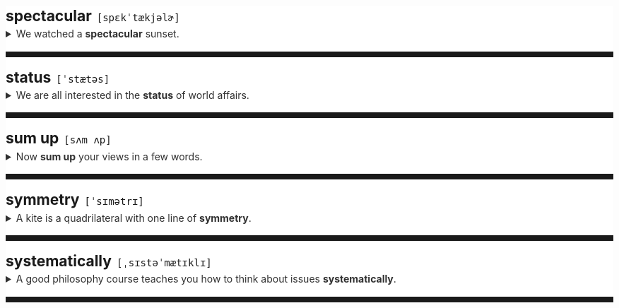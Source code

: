 
<div style="display: flex;align-items: baseline;">
    <h2 style="margin-bottom: 0;margin-top: 0">spectacular</h2>
    <p style="padding:0 .5em; margin: 0;font-family: monospace;">[spɛkˈtækjəlɚ]</p>
    <p class="interpretation_33763" style="display:none ;padding:0 .5em; margin: 0; white-space: nowrap;overflow: hidden;text-overflow: ellipsis;">adj. 壮观的</p>
</div>
<details class="details_33763"><summary style="color: #303030;">We watched a <strong>spectacular</strong> sunset.</summary></details>
<hr style="padding-bottom: 0.5em;" />


<div style="display: flex;align-items: baseline;">
    <h2 style="margin-bottom: 0;margin-top: 0">status</h2>
    <p style="padding:0 .5em; margin: 0;font-family: monospace;">[ˈstætəs]</p>
    <p class="interpretation_33763" style="display:none ;padding:0 .5em; margin: 0; white-space: nowrap;overflow: hidden;text-overflow: ellipsis;">n. 地位；身份；状态；状况</p>
</div>
<details class="details_33763"><summary style="color: #303030;">We are all interested in the <strong>status</strong> of world affairs.</summary></details>
<hr style="padding-bottom: 0.5em;" />


<div style="display: flex;align-items: baseline;">
    <h2 style="margin-bottom: 0;margin-top: 0">sum up</h2>
    <p style="padding:0 .5em; margin: 0;font-family: monospace;">[sʌm ʌp]</p>
    <p class="interpretation_33763" style="display:none ;padding:0 .5em; margin: 0; white-space: nowrap;overflow: hidden;text-overflow: ellipsis;">phrase. 合计；总计；概括</p>
</div>
<details class="details_33763"><summary style="color: #303030;">Now <strong>sum up</strong> your views in a few words.</summary></details>
<hr style="padding-bottom: 0.5em;" />


<div style="display: flex;align-items: baseline;">
    <h2 style="margin-bottom: 0;margin-top: 0">symmetry</h2>
    <p style="padding:0 .5em; margin: 0;font-family: monospace;">[ˈsɪmətrɪ]</p>
    <p class="interpretation_33763" style="display:none ;padding:0 .5em; margin: 0; white-space: nowrap;overflow: hidden;text-overflow: ellipsis;">n. 对称</p>
</div>
<details class="details_33763"><summary style="color: #303030;">A kite is a quadrilateral with one line of <strong>symmetry</strong>.</summary></details>
<hr style="padding-bottom: 0.5em;" />


<div style="display: flex;align-items: baseline;">
    <h2 style="margin-bottom: 0;margin-top: 0">systematically</h2>
    <p style="padding:0 .5em; margin: 0;font-family: monospace;">[ˌsɪstəˈmætɪklɪ]</p>
    <p class="interpretation_33763" style="display:none ;padding:0 .5em; margin: 0; white-space: nowrap;overflow: hidden;text-overflow: ellipsis;">adv. 有系统地；有组织地</p>
</div>
<details class="details_33763"><summary style="color: #303030;">A good philosophy course teaches you how to think about issues <strong>systematically</strong>.</summary></details>
<hr style="padding-bottom: 0.5em;" />

